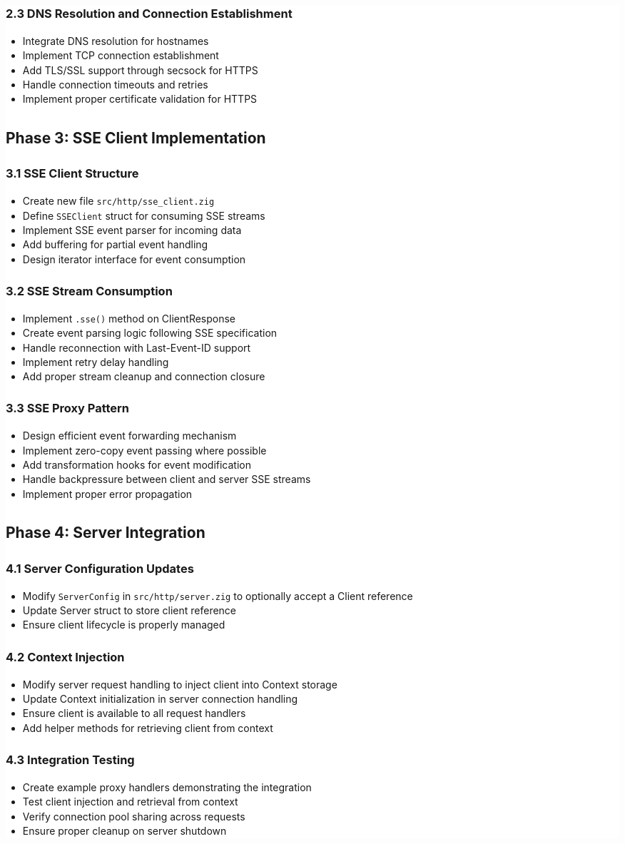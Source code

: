 ### 2.3 DNS Resolution and Connection Establishment
- Integrate DNS resolution for hostnames
- Implement TCP connection establishment
- Add TLS/SSL support through secsock for HTTPS
- Handle connection timeouts and retries
- Implement proper certificate validation for HTTPS

## Phase 3: SSE Client Implementation

### 3.1 SSE Client Structure
- Create new file `src/http/sse_client.zig`
- Define `SSEClient` struct for consuming SSE streams
- Implement SSE event parser for incoming data
- Add buffering for partial event handling
- Design iterator interface for event consumption

### 3.2 SSE Stream Consumption
- Implement `.sse()` method on ClientResponse
- Create event parsing logic following SSE specification
- Handle reconnection with Last-Event-ID support
- Implement retry delay handling
- Add proper stream cleanup and connection closure

### 3.3 SSE Proxy Pattern
- Design efficient event forwarding mechanism
- Implement zero-copy event passing where possible
- Add transformation hooks for event modification
- Handle backpressure between client and server SSE streams
- Implement proper error propagation

## Phase 4: Server Integration

### 4.1 Server Configuration Updates
- Modify `ServerConfig` in `src/http/server.zig` to optionally accept a Client reference
- Update Server struct to store client reference
- Ensure client lifecycle is properly managed

### 4.2 Context Injection
- Modify server request handling to inject client into Context storage
- Update Context initialization in server connection handling
- Ensure client is available to all request handlers
- Add helper methods for retrieving client from context

### 4.3 Integration Testing
- Create example proxy handlers demonstrating the integration
- Test client injection and retrieval from context
- Verify connection pool sharing across requests
- Ensure proper cleanup on server shutdown
